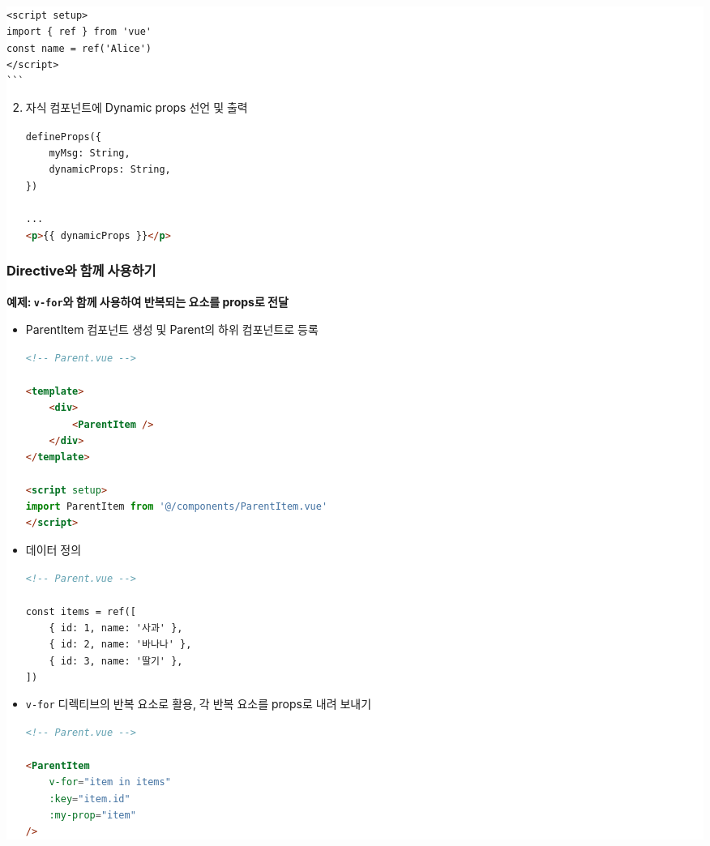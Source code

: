     <script setup>
    import { ref } from 'vue'
    const name = ref('Alice')
    </script>
    ```
    
2. 자식 컴포넌트에 Dynamic props 선언 및 출력
    
    ```html
    defineProps({
    	myMsg: String,
    	dynamicProps: String,
    })
    
    ...
    <p>{{ dynamicProps }}</p>
    ```
    

### Directive와 함께 사용하기

**예제: `v-for`와 함께 사용하여 반복되는 요소를 props로 전달**

- ParentItem 컴포넌트 생성 및 Parent의 하위 컴포넌트로 등록
    
    ```html
    <!-- Parent.vue -->
    
    <template>
    	<div>
    		<ParentItem />
    	</div>
    </template>
    
    <script setup>
    import ParentItem from '@/components/ParentItem.vue'
    </script>
    ```
    
- 데이터 정의
    
    ```html
    <!-- Parent.vue -->
    
    const items = ref([
    	{ id: 1, name: '사과' },
    	{ id: 2, name: '바나나' },
    	{ id: 3, name: '딸기' },
    ])
    ```
    
- `v-for` 디렉티브의 반복 요소로 활용, 각 반복 요소를 props로 내려 보내기
    
    ```html
    <!-- Parent.vue -->
    
    <ParentItem
    	v-for="item in items"
    	:key="item.id"
    	:my-prop="item"
    />
    ```
    